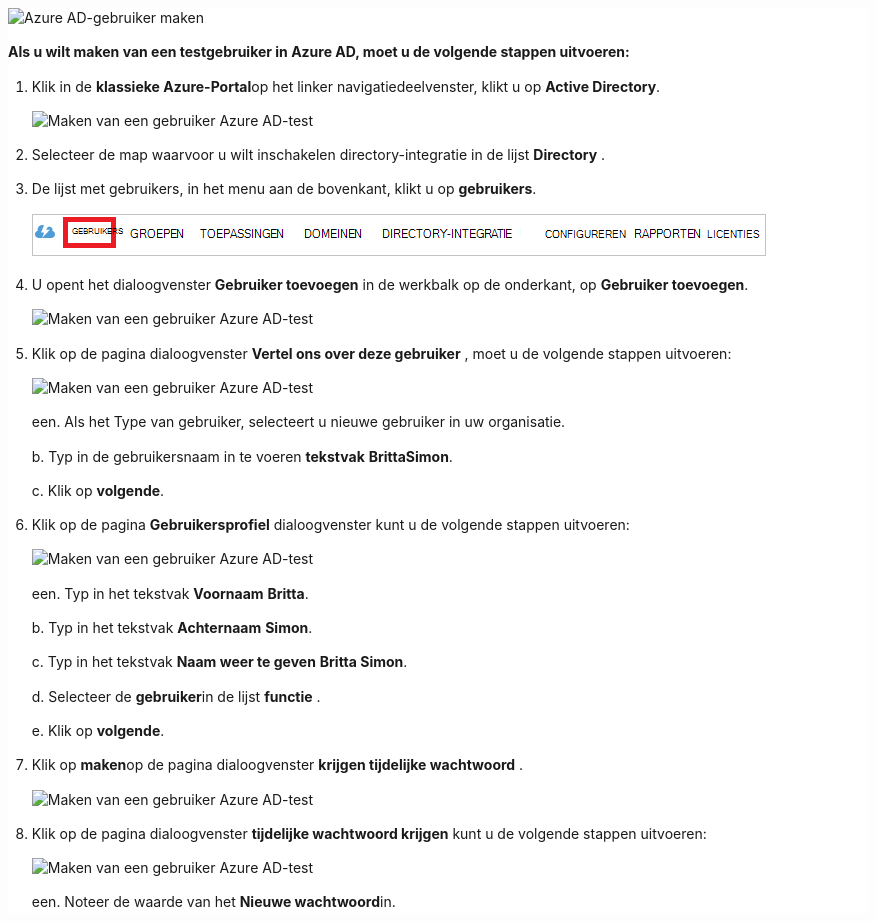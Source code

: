 ![Azure AD-gebruiker maken][20]

**Als u wilt maken van een testgebruiker in Azure AD, moet u de volgende stappen uitvoeren:**

1. Klik in de **klassieke Azure-Portal**op het linker navigatiedeelvenster, klikt u op **Active Directory**.

    ![Maken van een gebruiker Azure AD-test](./media/active-directory-saas-recognize-tutorial/create_aaduser_09.png)

2. Selecteer de map waarvoor u wilt inschakelen directory-integratie in de lijst **Directory** .

3. De lijst met gebruikers, in het menu aan de bovenkant, klikt u op **gebruikers**.
    
    ![Maken van een gebruiker Azure AD-test](./media/active-directory-saas-recognize-tutorial/create_aaduser_03.png)

4. U opent het dialoogvenster **Gebruiker toevoegen** in de werkbalk op de onderkant, op **Gebruiker toevoegen**.

    ![Maken van een gebruiker Azure AD-test](./media/active-directory-saas-recognize-tutorial/create_aaduser_04.png)

5. Klik op de pagina dialoogvenster **Vertel ons over deze gebruiker** , moet u de volgende stappen uitvoeren:

    ![Maken van een gebruiker Azure AD-test](./media/active-directory-saas-recognize-tutorial/create_aaduser_05.png)

    een. Als het Type van gebruiker, selecteert u nieuwe gebruiker in uw organisatie.

    b. Typ in de gebruikersnaam in te voeren **tekstvak** **BrittaSimon**.

    c. Klik op **volgende**.

6.  Klik op de pagina **Gebruikersprofiel** dialoogvenster kunt u de volgende stappen uitvoeren:
    
    ![Maken van een gebruiker Azure AD-test](./media/active-directory-saas-recognize-tutorial/create_aaduser_06.png)

    een. Typ in het tekstvak **Voornaam** **Britta**.  

    b. Typ in het tekstvak **Achternaam** **Simon**.

    c. Typ in het tekstvak **Naam weer te geven** **Britta Simon**.

    d. Selecteer de **gebruiker**in de lijst **functie** .

    e. Klik op **volgende**.

7. Klik op **maken**op de pagina dialoogvenster **krijgen tijdelijke wachtwoord** .
    
    ![Maken van een gebruiker Azure AD-test](./media/active-directory-saas-recognize-tutorial/create_aaduser_07.png)

8. Klik op de pagina dialoogvenster **tijdelijke wachtwoord krijgen** kunt u de volgende stappen uitvoeren:
    
    ![Maken van een gebruiker Azure AD-test](./media/active-directory-saas-recognize-tutorial/create_aaduser_08.png)

    een. Noteer de waarde van het **Nieuwe wachtwoord**in.


[1]: ./media/active-directory-saas-recognize-tutorial/tutorial_general_01.png
[2]: ./media/active-directory-saas-recognize-tutorial/tutorial_general_02.png
[3]: ./media/active-directory-saas-recognize-tutorial/tutorial_general_03.png
[4]: ./media/active-directory-saas-recognize-tutorial/tutorial_general_04.png
[6]: ./media/active-directory-saas-recognize-tutorial/tutorial_general_05.png
[10]: ./media/active-directory-saas-recognize-tutorial/tutorial_general_06.png
[11]: ./media/active-directory-saas-recognize-tutorial/tutorial_general_07.png
[20]: ./media/active-directory-saas-recognize-tutorial/tutorial_general_100.png
[200]: ./media/active-directory-saas-recognize-tutorial/tutorial_general_200.png
[201]: ./media/active-directory-saas-recognize-tutorial/tutorial_general_201.png
[203]: ./media/active-directory-saas-recognize-tutorial/tutorial_general_203.png
[204]: ./media/active-directory-saas-recognize-tutorial/tutorial_general_204.png
[205]: ./media/active-directory-saas-recognize-tutorial/tutorial_general_205.png